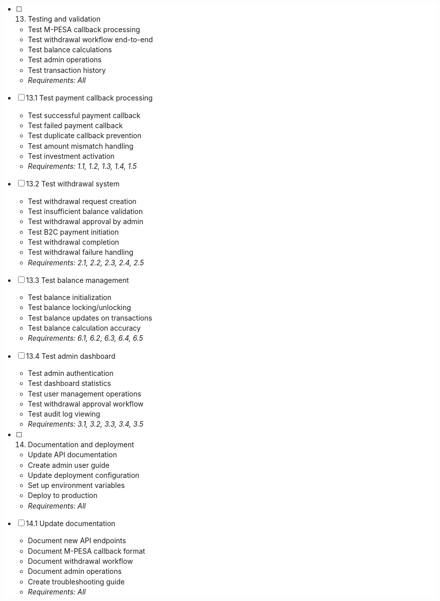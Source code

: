- [ ] 13. Testing and validation
  - Test M-PESA callback processing
  - Test withdrawal workflow end-to-end
  - Test balance calculations
  - Test admin operations
  - Test transaction history
  - _Requirements: All_

- [ ] 13.1 Test payment callback processing
  - Test successful payment callback
  - Test failed payment callback
  - Test duplicate callback prevention
  - Test amount mismatch handling
  - Test investment activation
  - _Requirements: 1.1, 1.2, 1.3, 1.4, 1.5_

- [ ] 13.2 Test withdrawal system
  - Test withdrawal request creation
  - Test insufficient balance validation
  - Test withdrawal approval by admin
  - Test B2C payment initiation
  - Test withdrawal completion
  - Test withdrawal failure handling
  - _Requirements: 2.1, 2.2, 2.3, 2.4, 2.5_

- [ ] 13.3 Test balance management
  - Test balance initialization
  - Test balance locking/unlocking
  - Test balance updates on transactions
  - Test balance calculation accuracy
  - _Requirements: 6.1, 6.2, 6.3, 6.4, 6.5_

- [ ] 13.4 Test admin dashboard
  - Test admin authentication
  - Test dashboard statistics
  - Test user management operations
  - Test withdrawal approval workflow
  - Test audit log viewing
  - _Requirements: 3.1, 3.2, 3.3, 3.4, 3.5_

- [ ] 14. Documentation and deployment
  - Update API documentation
  - Create admin user guide
  - Update deployment configuration
  - Set up environment variables
  - Deploy to production
  - _Requirements: All_

- [ ] 14.1 Update documentation
  - Document new API endpoints
  - Document M-PESA callback format
  - Document withdrawal workflow
  - Document admin operations
  - Create troubleshooting guide
  - _Requirements: All_
